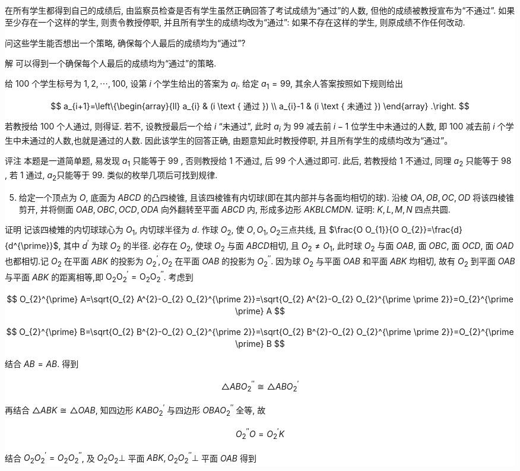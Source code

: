 在所有学生都得到自己的成绩后, 由监察员检查是否有学生虽然正确回答了考试成绩为“通过”的人数, 但他的成绩被教授宣布为“不通过”. 如果至少存在一个这样的学生, 则责令教授停职, 并且所有学生的成绩均改为“通过”: 如果不存在这样的学生, 则原成绩不作任何改动.

问这些学生能否想出一个策略, 确保每个人最后的成绩均为“通过”?

解 可以得到一个确保每个人最后的成绩均为“通过”的策略.

给 100 个学生标号为 $1,2, \cdots, 100$, 设第 $i$ 个学生给出的答案为 $a_{i}$. 给定 $a_{1}=99$, 其余人答案按照如下规则给出

$$
a_{i+1}=\left\{\begin{array}{ll}
a_{i} & (i \text { 通过 }) \\
a_{i}-1 & (i \text { 未通过 })
\end{array} .\right.
$$

若教授给 100 个人通过, 则得证. 若不, 设教授最后一个给 $i$ “未通过”, 此时 $a_{i}$ 为 99 减去前 $i-1$ 位学生中未通过的人数, 即 100 减去前 $i$ 个学生中未通过的人数,也就是通过的人数. 因此该学生的回答正确, 由题意知此时教授停职, 并且所有学生的成绩均改为“通过”。

评注 本题是一道简单题, 易发现 $a_{1}$ 只能等于 99 , 否则教授给 1 不通过, 后 99 个人通过即可. 此后, 若教授给 1 不通过, 同理 $a_{2}$ 只能等于 98 , 若 1 通过, $a_{2}$只能等于 99. 类似的枚举几项后可找到规律.

5. 给定一个顶点为 $O$, 底面为 $A B C D$ 的凸四棱锥, 且该四棱锥有内切球(即在其内部并与各面均相切的球). 沿棱 $O A, O B, O C, O D$ 将该四棱锥剪开, 并将侧面 $O A B, O B C, O C D, O D A$ 向外翻转至平面 $A B C D$ 内, 形成多边形 $A K B L C M D N$. 证明: $K, L, M, N$ 四点共圆.

证明 记该四棱雉的内切球球心为 $O_{1}$, 内切球半径为 $d$. 作球 $O_{2}$, 使 $O, O_{1}, O_{2}$三点共线, 且 $\frac{O O_{1}}{O O_{2}}=\frac{d}{d^{\prime}}$, 其中 $d^{\prime}$ 为球 $O_{2}$ 的半径. 必存在 $O_{2}$, 使球 $O_{2}$ 与面 $A B C D$相切, 且 $O_{2} \neq O_{1}$, 此时球 $O_{2}$ 与面 $O A B$, 面 $O B C$, 面 $O C D$, 面 $O A D$ 也都相切.记 $O_{2}$ 在平面 $A B K$ 的投影为 $O_{2}^{\prime}, O_{2}$ 在平面 $O A B$ 的投影为 $O_{2}^{\prime \prime}$. 因为球 $O_{2}$ 与平面 $O A B$ 和平面 $A B K$ 均相切, 故有 $O_{2}$ 到平面 $O A B$ 与平面 $A B K$ 的距离相等,即 $\mathrm{O}_{2} \mathrm{O}_{2}^{\prime}=\mathrm{O}_{2} \mathrm{O}_{2}^{\prime \prime}$. 考虑到

$$
O_{2}^{\prime} A=\sqrt{O_{2} A^{2}-O_{2} O_{2}^{\prime 2}}=\sqrt{O_{2} A^{2}-O_{2} O_{2}^{\prime \prime 2}}=O_{2}^{\prime \prime} A
$$



$$
O_{2}^{\prime} B=\sqrt{O_{2} B^{2}-O_{2} O_{2}^{\prime 2}}=\sqrt{O_{2} B^{2}-O_{2} O_{2}^{\prime \prime 2}}=O_{2}^{\prime \prime} B
$$

结合 $A B=A B$. 得到

$$
\triangle A B O_{2}^{\prime \prime} \cong \triangle A B O_{2}^{\prime}
$$

再结合 $\triangle A B K \cong \triangle O A B$, 知四边形 $K A B O_{2}^{\prime}$ 与四边形 $O B A O_{2}^{\prime \prime}$ 全等, 故

$$
O_{2}^{\prime \prime} O=O_{2}^{\prime} K
$$

结合 $O_{2} O_{2}^{\prime}=O_{2} O_{2}^{\prime \prime}$, 及 $O_{2} O_{2} \perp$ 平面 $A B K, O_{2} O_{2}^{\prime \prime} \perp$ 平面 $O A B$ 得到
